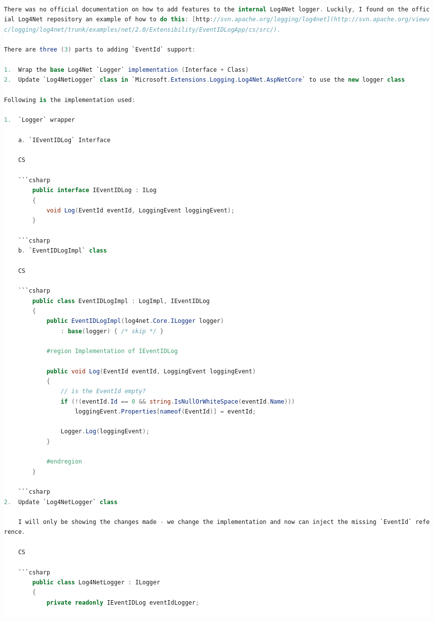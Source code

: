```csharp
There was no official documentation on how to add features to the internal Log4Net logger. Luckily, I found on the official Log4Net repository an example of how to do this: [http://svn.apache.org/logging/log4net](http://svn.apache.org/viewvc/logging/log4net/trunk/examples/net/2.0/Extensibility/EventIDLogApp/cs/src/).

There are three (3) parts to adding `EventId` support:

1.  Wrap the base Log4Net `Logger` implementation (Interface + Class)
2.  Update `Log4NetLogger` class in `Microsoft.Extensions.Logging.Log4Net.AspNetCore` to use the new logger class

Following is the implementation used:

1.  `Logger` wrapper
    
    a. `IEventIDLog` Interface
    
    CS
    
    ```csharp
    	public interface IEventIDLog : ILog
    	{
    		void Log(EventId eventId, LoggingEvent loggingEvent);
    	}
    	
    ```csharp
    b. `EventIDLogImpl` class
    
    CS
    
    ```csharp
    	public class EventIDLogImpl : LogImpl, IEventIDLog
    	{
    		public EventIDLogImpl(log4net.Core.ILogger logger)
                : base(logger) { /* skip */ }
    
    		#region Implementation of IEventIDLog
    
    		public void Log(EventId eventId, LoggingEvent loggingEvent)
    		{
    			// is the EventId empty?
    			if (!(eventId.Id == 0 && string.IsNullOrWhiteSpace(eventId.Name)))
    				loggingEvent.Properties[nameof(EventId)] = eventId;
    
    			Logger.Log(loggingEvent);
    		}
    
    		#endregion
    	}
    	
    ```csharp
2.  Update `Log4NetLogger` class
    
    I will only be showing the changes made - we change the implementation and now can inject the missing `EventId` reference.
    
    CS
    
    ```csharp
        public class Log4NetLogger : ILogger
        {
            private readonly IEventIDLog eventIdLogger;
        
```
